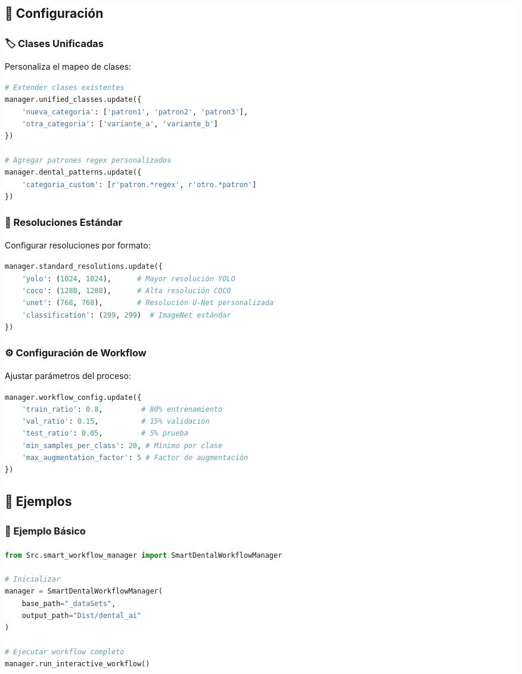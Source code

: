 ## 🔧 Configuración

### **🏷️ Clases Unificadas**

Personaliza el mapeo de clases:

```python
# Extender clases existentes
manager.unified_classes.update({
    'nueva_categoria': ['patron1', 'patron2', 'patron3'],
    'otra_categoria': ['variante_a', 'variante_b']
})

# Agregar patrones regex personalizados
manager.dental_patterns.update({
    'categoria_custom': [r'patron.*regex', r'otro.*patron']
})
```

### **📏 Resoluciones Estándar**

Configurar resoluciones por formato:

```python
manager.standard_resolutions.update({
    'yolo': (1024, 1024),      # Mayor resolución YOLO
    'coco': (1280, 1280),      # Alta resolución COCO
    'unet': (768, 768),        # Resolución U-Net personalizada
    'classification': (299, 299)  # ImageNet estándar
})
```

### **⚙️ Configuración de Workflow**

Ajustar parámetros del proceso:

```python
manager.workflow_config.update({
    'train_ratio': 0.8,         # 80% entrenamiento
    'val_ratio': 0.15,          # 15% validación  
    'test_ratio': 0.05,         # 5% prueba
    'min_samples_per_class': 20, # Mínimo por clase
    'max_augmentation_factor': 5 # Factor de augmentación
})
```

## 📝 Ejemplos

### **🚀 Ejemplo Básico**

```python
from Src.smart_workflow_manager import SmartDentalWorkflowManager

# Inicializar
manager = SmartDentalWorkflowManager(
    base_path="_dataSets",
    output_path="Dist/dental_ai"
)

# Ejecutar workflow completo
manager.run_interactive_workflow()
```
